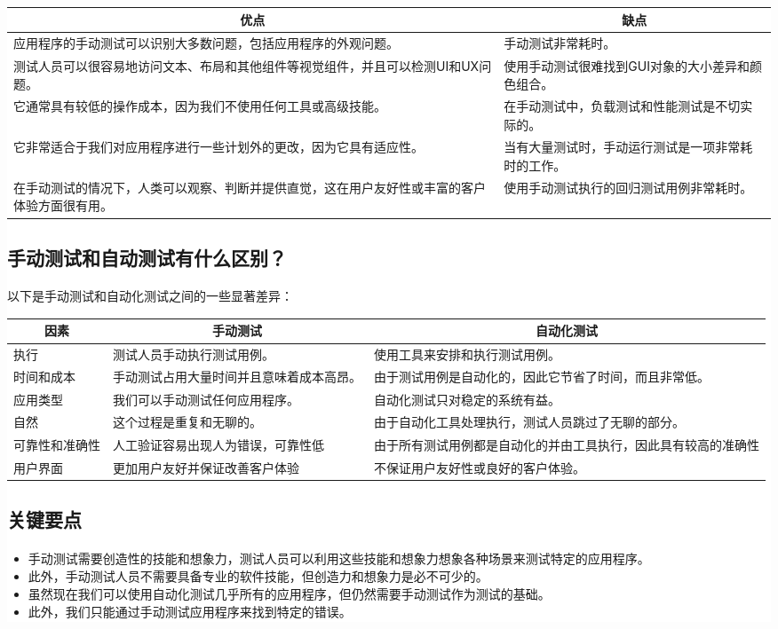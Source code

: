| 优点                                            | 缺点                                            |
|-----------------------------------------------| ----------------------------------------------- |
| 应用程序的手动测试可以识别大多数问题，包括应用程序的外观问题。               | 手动测试非常耗时。                              |
| 测试人员可以很容易地访问文本、布局和其他组件等视觉组件，并且可以检测UI和UX问题。    | 使用手动测试很难找到GUI对象的大小差异和颜色组合。 |
| 它通常具有较低的操作成本，因为我们不使用任何工具或高级技能。                | 在手动测试中，负载测试和性能测试是不切实际的。    |
| 它非常适合于我们对应用程序进行一些计划外的更改，因为它具有适应性。             | 当有大量测试时，手动运行测试是一项非常耗时的工作。 |
| 在手动测试的情况下，人类可以观察、判断并提供直觉，这在用户友好性或丰富的客户体验方面很有用。 | 使用手动测试执行的回归测试用例非常耗时。        |


## 手动测试和自动测试有什么区别？

以下是手动测试和自动化测试之间的一些显著差异：

| 因素     | 手动测试                | 自动化测试                                           |
|--------|---------------------| ---------------------------------------------------------- |
| 执行     | 测试人员手动执行测试用例。       | 使用工具来安排和执行测试用例。                             |
| 时间和成本  | 手动测试占用大量时间并且意味着成本高昂。 | 由于测试用例是自动化的，因此它节省了时间，而且非常低。 |
| 应用类型   | 我们可以手动测试任何应用程序。     | 自动化测试只对稳定的系统有益。                             |
| 自然     | 这个过程是重复和无聊的。        | 由于自动化工具处理执行，测试人员跳过了无聊的部分。         |
| 可靠性和准确性 | 人工验证容易出现人为错误，可靠性低   | 由于所有测试用例都是自动化的并由工具执行，因此具有较高的准确性             |
| 用户界面   | 更加用户友好并保证改善客户体验     | 不保证用户友好性或良好的客户体验。                         |

## 关键要点

-   手动测试需要创造性的技能和想象力，测试人员可以利用这些技能和想象力想象各种场景来测试特定的应用程序。
-   此外，手动测试人员不需要具备专业的软件技能，但创造力和想象力是必不可少的。
-   虽然现在我们可以使用自动化测试几乎所有的应用程序，但仍然需要手动测试作为测试的基础。
-   此外，我们只能通过手动测试应用程序来找到特定的错误。